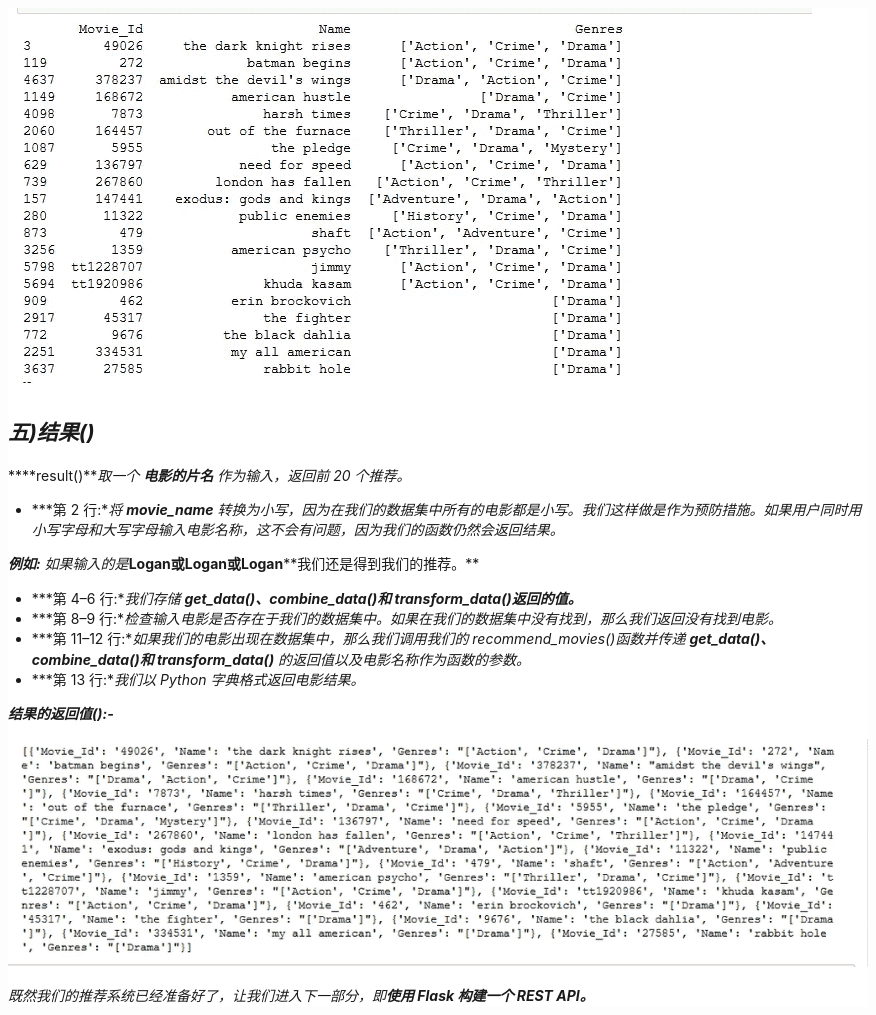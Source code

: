 *![](img/ec335bd9bfae05be8845ebd15f20f8f7.png)*

## *五)结果()*

****result()****取一个* ***电影的片名*** *作为输入，返回前 20 个推荐。**

*   ***第 2 行:**将 **movie_name** 转换为小写，因为在我们的数据集中所有的电影都是小写。我们这样做是作为预防措施。如果用户同时用小写字母和大写字母输入电影名称，这不会有问题，因为我们的函数仍然会返回结果。*

****例如:*** *如果输入的是****Logan****或****Logan****或****Logan****我们还是得到我们的推荐。**

*   ***第 4–6 行:**我们存储 **get_data()、combine_data()和 transform_data()返回的值。***
*   ***第 8–9 行:**检查输入电影是否存在于我们的数据集中。如果在我们的数据集中没有找到，那么我们返回没有找到电影。*
*   ***第 11–12 行:**如果我们的电影出现在数据集中，那么我们调用我们的 recommend_movies()函数并传递 **get_data()、combine_data()和 transform_data()** 的返回值以及电影名称作为函数的参数。*
*   ***第 13 行:**我们以 Python 字典格式返回电影结果。*

***结果的返回值():-***

*![](img/e19f9da255d47c8d2e4500f7c81a4264.png)*

*既然我们的推荐系统已经准备好了，让我们进入下一部分，即**使用 Flask 构建一个 REST API。***
